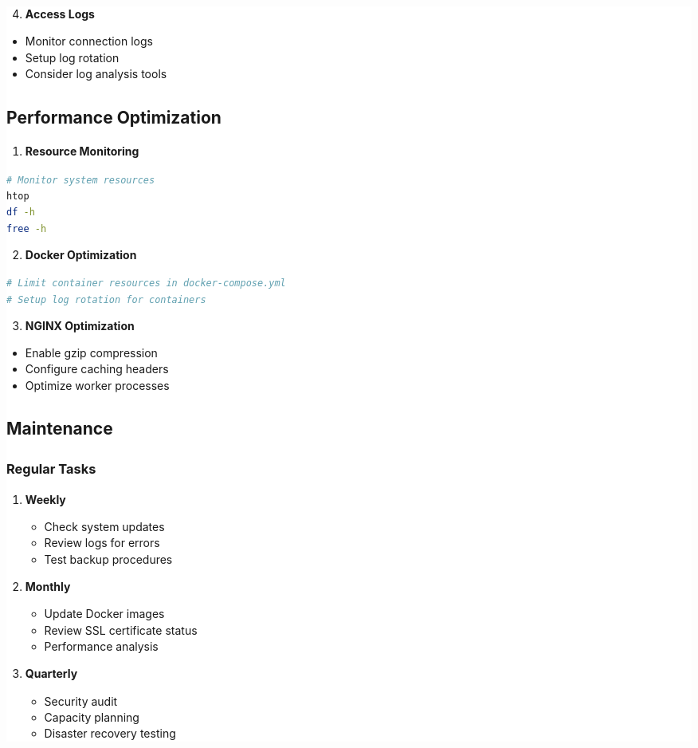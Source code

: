 4. **Access Logs**
- Monitor connection logs
- Setup log rotation
- Consider log analysis tools

## Performance Optimization

1. **Resource Monitoring**
```bash
# Monitor system resources
htop
df -h
free -h
```

2. **Docker Optimization**
```bash
# Limit container resources in docker-compose.yml
# Setup log rotation for containers
```

3. **NGINX Optimization**
- Enable gzip compression
- Configure caching headers
- Optimize worker processes

## Maintenance

### Regular Tasks

1. **Weekly**
   - Check system updates
   - Review logs for errors
   - Test backup procedures

2. **Monthly**
   - Update Docker images
   - Review SSL certificate status
   - Performance analysis

3. **Quarterly**
   - Security audit
   - Capacity planning
   - Disaster recovery testing
